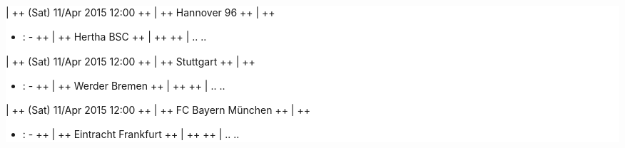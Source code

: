 | ++
(Sat) 11/Apr 2015 12:00  ++
| ++
Hannover 96  ++
| ++
- : -  ++
| ++
Hertha BSC   ++
| ++
   ++
|
.. 
..

| ++
(Sat) 11/Apr 2015 12:00  ++
| ++
Stuttgart  ++
| ++
- : -  ++
| ++
Werder Bremen   ++
| ++
   ++
|
.. 
..

| ++
(Sat) 11/Apr 2015 12:00  ++
| ++
FC Bayern München  ++
| ++
- : -  ++
| ++
Eintracht Frankfurt   ++
| ++
   ++
|
.. 
..
